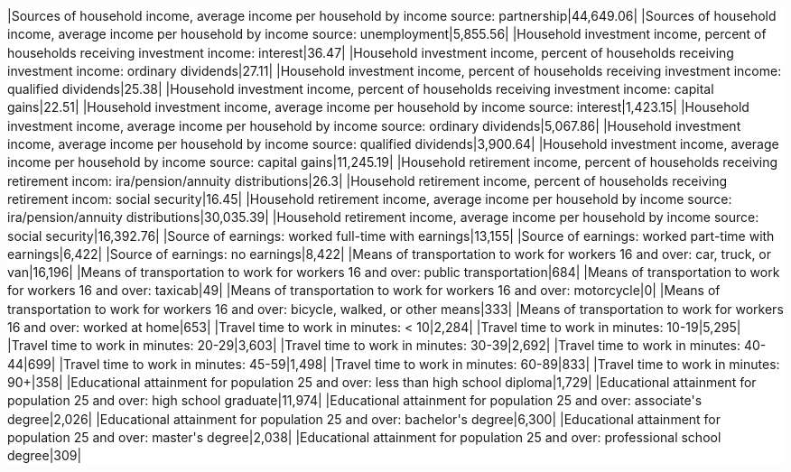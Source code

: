 |Sources of household income, average income per household by income source: partnership|44,649.06|
|Sources of household income, average income per household by income source: unemployment|5,855.56|
|Household investment income, percent of households receiving investment income: interest|36.47|
|Household investment income, percent of households receiving investment income: ordinary dividends|27.11|
|Household investment income, percent of households receiving investment income: qualified dividends|25.38|
|Household investment income, percent of households receiving investment income: capital gains|22.51|
|Household investment income, average income per household by income source: interest|1,423.15|
|Household investment income, average income per household by income source: ordinary dividends|5,067.86|
|Household investment income, average income per household by income source: qualified dividends|3,900.64|
|Household investment income, average income per household by income source: capital gains|11,245.19|
|Household retirement income, percent of households receiving retirement incom: ira/pension/annuity distributions|26.3|
|Household retirement income, percent of households receiving retirement incom: social security|16.45|
|Household retirement income, average income per household by income source: ira/pension/annuity distributions|30,035.39|
|Household retirement income, average income per household by income source: social security|16,392.76|
|Source of earnings: worked full-time with earnings|13,155|
|Source of earnings: worked part-time with earnings|6,422|
|Source of earnings: no earnings|8,422|
|Means of transportation to work for workers 16 and over: car, truck, or van|16,196|
|Means of transportation to work for workers 16 and over: public transportation|684|
|Means of transportation to work for workers 16 and over: taxicab|49|
|Means of transportation to work for workers 16 and over: motorcycle|0|
|Means of transportation to work for workers 16 and over: bicycle, walked, or other means|333|
|Means of transportation to work for workers 16 and over: worked at home|653|
|Travel time to work in minutes: < 10|2,284|
|Travel time to work in minutes: 10-19|5,295|
|Travel time to work in minutes: 20-29|3,603|
|Travel time to work in minutes: 30-39|2,692|
|Travel time to work in minutes: 40-44|699|
|Travel time to work in minutes: 45-59|1,498|
|Travel time to work in minutes: 60-89|833|
|Travel time to work in minutes: 90+|358|
|Educational attainment for population 25 and over: less than high school diploma|1,729|
|Educational attainment for population 25 and over: high school graduate|11,974|
|Educational attainment for population 25 and over: associate's degree|2,026|
|Educational attainment for population 25 and over: bachelor's degree|6,300|
|Educational attainment for population 25 and over: master's degree|2,038|
|Educational attainment for population 25 and over: professional school degree|309|